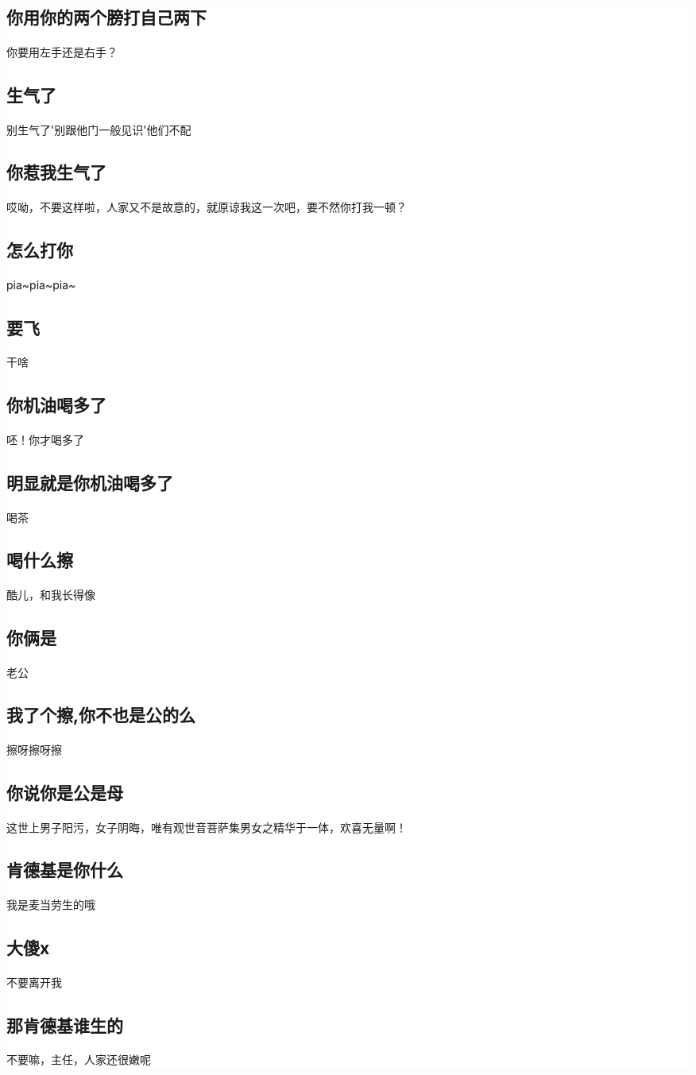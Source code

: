 ## 你用你的两个膀打自己两下
你要用左手还是右手？

## 生气了
别生气了'别跟他门一般见识'他们不配

## 你惹我生气了
哎呦，不要这样啦，人家又不是故意的，就原谅我这一次吧，要不然你打我一顿？

## 怎么打你
pia~pia~pia~

## 要飞
干啥

## 你机油喝多了
呸！你才喝多了

## 明显就是你机油喝多了
喝茶

## 喝什么擦
酷儿，和我长得像

## 你俩是
老公

## 我了个擦,你不也是公的么
擦呀擦呀擦

## 你说你是公是母
这世上男子阳污，女子阴晦，唯有观世音菩萨集男女之精华于一体，欢喜无量啊！

## 肯德基是你什么
我是麦当劳生的哦

## 大傻x
不要离开我

## 那肯德基谁生的
不要嘛，主任，人家还很嫩呢

